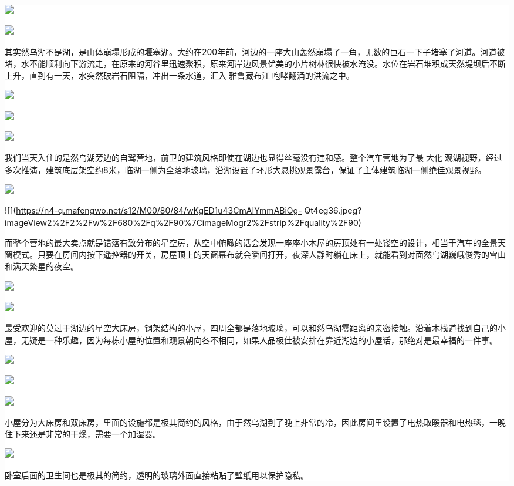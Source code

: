 ![](https://p1-q.mafengwo.net/s12/M00/80/18/wKgED1u4296AT2GgAA6WpfFRqGc73.jpeg?imageView2%2F2%2Fw%2F680%2Fq%2F90%7CimageMogr2%2Fstrip%2Fquality%2F90)

![](https://n4-q.mafengwo.net/s12/M00/80/1D/wKgED1u42-GAf_gBABQGQwfkMpw53.jpeg?imageView2%2F2%2Fw%2F680%2Fq%2F90%7CimageMogr2%2Fstrip%2Fquality%2F90)

其实然乌湖不是湖，是山体崩塌形成的堰塞湖。大约在200年前，河边的一座大山轰然崩塌了一角，无数的巨石一下子堵塞了河道。河道被堵，水不能顺利向下游流走，在原来的河谷里迅速聚积，原来河岸边风景优美的小片树林很快被水淹没。水位在岩石堆积成天然堤坝后不断上升，直到有一天，水突然破岩石阻隔，冲出一条水道，汇入
雅鲁藏布江 咆哮翻涌的洪流之中。

![](https://b2-q.mafengwo.net/s12/M00/A8/8F/wKgED1vA1RyAJ9avAA95zo5k6Q008.jpeg?imageView2%2F2%2Fw%2F680%2Fq%2F90%7CimageMogr2%2Fstrip%2Fquality%2F90)

![](https://p3-q.mafengwo.net/s12/M00/80/6C/wKgED1u43BuAYc0YABM0STJgkTc11.jpeg?imageView2%2F2%2Fw%2F680%2Fq%2F90%7CimageMogr2%2Fstrip%2Fquality%2F90)

![](https://b2-q.mafengwo.net/s12/M00/80/90/wKgED1u43C6AFErKABqApRY8RvQ10.jpeg?imageView2%2F2%2Fw%2F680%2Fq%2F90%7CimageMogr2%2Fstrip%2Fquality%2F90)

我们当天入住的是然乌湖旁边的自驾营地，前卫的建筑风格即使在湖边也显得丝毫没有违和感。整个汽车营地为了最 大化
观湖视野，经过多次推演，建筑底层架空约8米，临湖一侧为全落地玻璃，沿湖设置了环形大悬挑观景露台，保证了主体建筑临湖一侧绝佳观景视野。

![](https://n3-q.mafengwo.net/s12/M00/7F/E6/wKgED1u428CARhj9AA-22WbueJ848.jpeg?imageView2%2F2%2Fw%2F680%2Fq%2F90%7CimageMogr2%2Fstrip%2Fquality%2F90)

![](https://n4-q.mafengwo.net/s12/M00/80/84/wKgED1u43CmAIYmmABiOg-
Qt4eg36.jpeg?imageView2%2F2%2Fw%2F680%2Fq%2F90%7CimageMogr2%2Fstrip%2Fquality%2F90)

而整个营地的最大卖点就是错落有致分布的星空房，从空中俯瞰的话会发现一座座小木屋的房顶处有一处镂空的设计，相当于汽车的全景天窗模式。只要在房间内按下遥控器的开关，房屋顶上的天窗幕布就会瞬间打开，夜深人静时躺在床上，就能看到对面然乌湖巍峨俊秀的雪山和满天繁星的夜空。

![](https://p1-q.mafengwo.net/s12/M00/80/5F/wKgED1u43BGAG142ABlb63x65wE51.jpeg?imageView2%2F2%2Fw%2F680%2Fq%2F90%7CimageMogr2%2Fstrip%2Fquality%2F90)

![](https://n3-q.mafengwo.net/s12/M00/80/99/wKgED1u43DKAH6C3ABo5tmcc80g26.jpeg?imageView2%2F2%2Fw%2F680%2Fq%2F90%7CimageMogr2%2Fstrip%2Fquality%2F90)

最受欢迎的莫过于湖边的星空大床房，钢架结构的小屋，四周全都是落地玻璃，可以和然乌湖零距离的亲密接触。沿着木栈道找到自己的小屋，无疑是一种乐趣，因为每栋小屋的位置和观景朝向各不相同，如果人品极佳被安排在靠近湖边的小屋话，那绝对是最幸福的一件事。

![](https://p1-q.mafengwo.net/s12/M00/80/23/wKgED1u42-aAP24ZABIsZVJjSw075.jpeg?imageView2%2F2%2Fw%2F680%2Fq%2F90%7CimageMogr2%2Fstrip%2Fquality%2F90)

![](https://p4-q.mafengwo.net/s12/M00/80/08/wKgED1u429KAHQ7QABAWiWqZIcs11.jpeg?imageView2%2F2%2Fw%2F680%2Fq%2F90%7CimageMogr2%2Fstrip%2Fquality%2F90)

![](https://p3-q.mafengwo.net/s12/M00/80/65/wKgED1u43BWAMhWnABlzS6pgmWU84.jpeg?imageView2%2F2%2Fw%2F680%2Fq%2F90%7CimageMogr2%2Fstrip%2Fquality%2F90)

小屋分为大床房和双床房，里面的设施都是极其简约的风格，由于然乌湖到了晚上非常的冷，因此房间里设置了电热取暖器和电热毯，一晚住下来还是非常的干燥，需要一个加湿器。

![](https://n1-q.mafengwo.net/s12/M00/7F/E9/wKgED1u428GAQ47GAA4ERr1oEvA04.jpeg?imageView2%2F2%2Fw%2F680%2Fq%2F90%7CimageMogr2%2Fstrip%2Fquality%2F90)

卧室后面的卫生间也是极其的简约，透明的玻璃外面直接粘贴了壁纸用以保护隐私。

